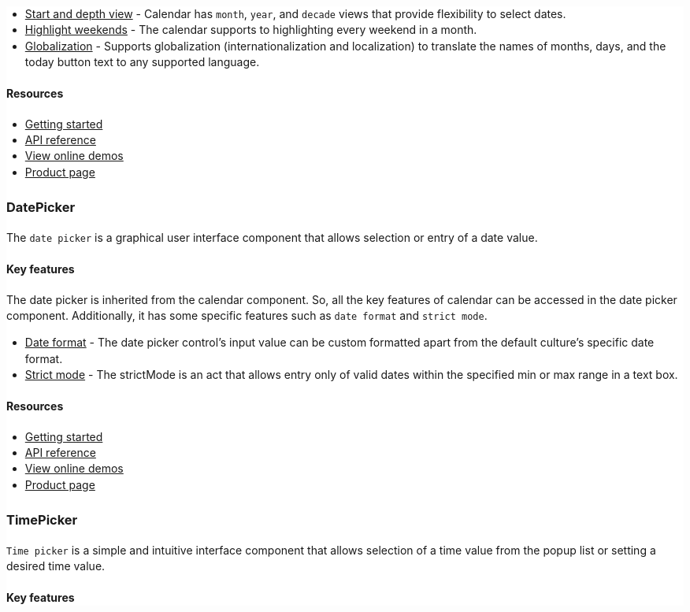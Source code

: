 * [Start and depth view](https://ej2.syncfusion.com/documentation/calendar/calendar-views.html?lang=typescript#view-restriction) - Calendar has `month`, `year`, and `decade` views that provide flexibility to select dates.
* [Highlight weekends](https://ej2.syncfusion.com/documentation/calendar/customization.html?lang=typescript#highlight-weekends) - The calendar supports to highlighting every weekend in a month.
* [Globalization](https://ej2.syncfusion.com/documentation/calendar/globalization.html?lang=typescript#calendar) - Supports globalization (internationalization and localization) to translate the names of months, days, and the today button text to any supported language.

#### Resources

* [Getting started](https://ej2.syncfusion.com/documentation/calendar/getting-started.html?utm_source=npm&utm_campaign=calendar)
* [API reference](https://ej2.syncfusion.com/documentation/calendar/api-calendar.html?utm_source=npm&utm_campaign=calendar)
* [View online demos](https://ej2.syncfusion.com/demos/?utm_source=npm&utm_campaign=calendar#/material/calendar/default)
* [Product page](https://www.syncfusion.com/products/javascript/calendar)

### DatePicker

The `date picker` is a graphical user interface component that allows selection or entry of a date value.

#### Key features

The date picker is inherited from the calendar component. So, all the key features of calendar can be accessed in the date picker component. Additionally, it has some specific features such as `date format` and `strict mode`.

* [Date format](https://ej2.syncfusion.com/demos/?utm_source=npm&utm_campaign=datepicker#/material/datepicker/date-format.html) - The date picker control’s input value can be custom formatted apart from the default culture’s specific date format.
* [Strict mode](https://ej2.syncfusion.com/documentation/datepicker/strict-mode.html?utm_source=npm&utm_campaign=datepicker) - The strictMode is an act that allows entry only of valid dates within the specified min or max range in a text box.

#### Resources

* [Getting started](https://ej2.syncfusion.com/documentation/datepicker/getting-started.html?utm_source=npm&utm_campaign=datepicker)
* [API reference](https://ej2.syncfusion.com/documentation/datepicker/api-datePicker.html?utm_source=npm&utm_campaign=datepicker)
* [View online demos](https://ej2.syncfusion.com/demos/?utm_source=npm&utm_campaign=datepicker#/material/datepicker/default)
* [Product page](https://www.syncfusion.com/products/javascript/datepicker)

### TimePicker

`Time picker` is a simple and intuitive interface component that allows selection of a time value from the popup list or setting a desired time value.

#### Key features
